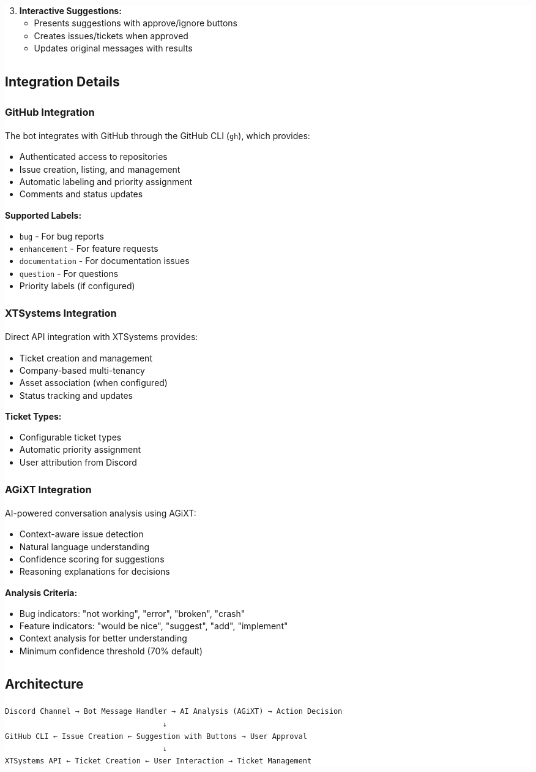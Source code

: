 3. **Interactive Suggestions:**
   - Presents suggestions with approve/ignore buttons
   - Creates issues/tickets when approved
   - Updates original messages with results

## Integration Details

### GitHub Integration

The bot integrates with GitHub through the GitHub CLI (`gh`), which provides:
- Authenticated access to repositories
- Issue creation, listing, and management
- Automatic labeling and priority assignment
- Comments and status updates

**Supported Labels:**
- `bug` - For bug reports
- `enhancement` - For feature requests
- `documentation` - For documentation issues
- `question` - For questions
- Priority labels (if configured)

### XTSystems Integration

Direct API integration with XTSystems provides:
- Ticket creation and management
- Company-based multi-tenancy
- Asset association (when configured)
- Status tracking and updates

**Ticket Types:**
- Configurable ticket types
- Automatic priority assignment
- User attribution from Discord

### AGiXT Integration

AI-powered conversation analysis using AGiXT:
- Context-aware issue detection
- Natural language understanding
- Confidence scoring for suggestions
- Reasoning explanations for decisions

**Analysis Criteria:**
- Bug indicators: "not working", "error", "broken", "crash"
- Feature indicators: "would be nice", "suggest", "add", "implement"
- Context analysis for better understanding
- Minimum confidence threshold (70% default)

## Architecture

```
Discord Channel → Bot Message Handler → AI Analysis (AGiXT) → Action Decision
                                    ↓
GitHub CLI ← Issue Creation ← Suggestion with Buttons → User Approval
                                    ↓
XTSystems API ← Ticket Creation ← User Interaction → Ticket Management
```
